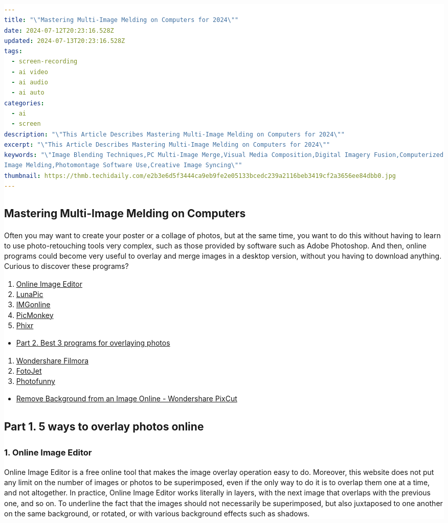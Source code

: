 ```yaml
---
title: "\"Mastering Multi-Image Melding on Computers for 2024\""
date: 2024-07-12T20:23:16.528Z
updated: 2024-07-13T20:23:16.528Z
tags: 
  - screen-recording
  - ai video
  - ai audio
  - ai auto
categories: 
  - ai
  - screen
description: "\"This Article Describes Mastering Multi-Image Melding on Computers for 2024\""
excerpt: "\"This Article Describes Mastering Multi-Image Melding on Computers for 2024\""
keywords: "\"Image Blending Techniques,PC Multi-Image Merge,Visual Media Composition,Digital Imagery Fusion,Computerized Image Melding,Photomontage Software Use,Creative Image Syncing\""
thumbnail: https://thmb.techidaily.com/e2b3e6d5f3444ca9eb9fe2e05133bcedc239a2116beb3419cf2a3656ee84dbb0.jpg
---
```


## Mastering Multi-Image Melding on Computers

Often you may want to create your poster or a collage of photos, but at the same time, you want to do this without having to learn to use photo-retouching tools very complex, such as those provided by software such as Adobe Photoshop. And then, online programs could become very useful to overlay and merge images in a desktop version, without you having to download anything. Curious to discover these programs?

1. [Online Image Editor](#part1-1)
2. [LunaPic](#part1-2)
3. [IMGonline](#part1-3)
4. [PicMonkey](#part1-4)
5. [Phixr](#part1-5)

* [Part 2\. Best 3 programs for overlaying photos](#part2)  

1. [Wondershare Filmora](#part2-1)  
2. [FotoJet](#part2-2)  
3. [Photofunny](#part2-3)

* [Remove Background from an Image Online - Wondershare PixCut](#part3)

## Part 1\. 5 ways to overlay photos online

### 1\. Online Image Editor

Online Image Editor is a free online tool that makes the image overlay operation easy to do. Moreover, this website does not put any limit on the number of images or photos to be superimposed, even if the only way to do it is to overlap them one at a time, and not altogether. In practice, Online Image Editor works literally in layers, with the next image that overlaps with the previous one, and so on. To underline the fact that the images should not necessarily be superimposed, but also juxtaposed to one another on the same background, or rotated, or with various background effects such as shadows.
